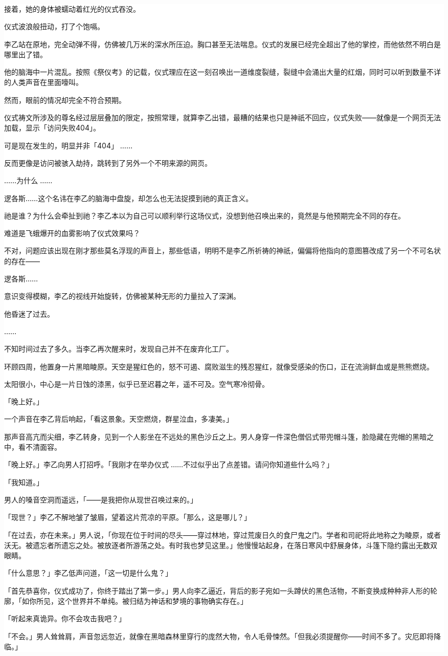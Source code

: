 接着，她的身体被蠕动着红光的仪式吞没。

仪式波浪般扭动，打了个饱嗝。

李乙站在原地，完全动弹不得，仿佛被几万米的深水所压迫。胸口甚至无法喘息。仪式的发展已经完全超出了他的掌控，而他依然不明白是哪里出了错。

他的脑海中一片混乱。按照《祭仪考》的记载，仪式理应在这一刻召唤出一道维度裂缝，裂缝中会涌出大量的红烟，同时可以听到数量不详的人类声音在里面嚎叫。

然而，眼前的情况却完全不符合预期。

仪式祷文所涉及的尊名经过层层叠加的限定，按照常理，就算李乙出错，最糟的结果也只是神祇不回应，仪式失败——就像是一个网页无法加载，显示「访问失败404」。

可是现在发生的，明显并非「404」 ……

反而更像是访问被骇入劫持，跳转到了另外一个不明来源的网页。

……为什么 ……

逻各斯……这个名讳在李乙的脑海中盘旋，却怎么也无法捉摸到祂的真正含义。

祂是谁？为什么会牵扯到祂？李乙本以为自己可以顺利举行这场仪式，没想到他召唤出来的，竟然是与他预期完全不同的存在。

难道是飞蛾爆开的血雾影响了仪式效果吗？

不对，问题应该出现在刚才那些莫名浮现的声音上，那些低语，明明不是李乙所祈祷的神祇，偏偏将他指向的意图篡改成了另一个不可名状的存在——

逻各斯……

意识变得模糊，李乙的视线开始旋转，仿佛被某种无形的力量拉入了深渊。

他昏迷了过去。

……

不知时间过去了多久。当李乙再次醒来时，发现自己并不在废弃化工厂。

环顾四周，他置身一片黑暗睖原。天空是猩红色的，怒不可遏、腐败滋生的残忍猩红，就像受感染的伤口，正在流淌鲜血或是熊熊燃烧。

太阳很小，中心是一片日蚀的漆黑，似乎已至迟暮之年，遥不可及。空气寒冷彻骨。

「晚上好。」

一个声音在李乙背后响起，「看这景象。天空燃烧，群星泣血，多凄美。」

那声音高亢而尖细，李乙转身，见到一个人影坐在不远处的黑色沙丘之上。男人身穿一件深色僧侣式带兜帽斗篷，脸隐藏在兜帽的黑暗之中，看不清面容。

「晚上好。」李乙向男人打招呼。「我刚才在举办仪式 ……不过似乎出了点差错。请问你知道些什么吗？」

「我知道。」

男人的嗓音空洞而遥远，「——是我把你从现世召唤过来的。」

「现世？」李乙不解地皱了皱眉，望着这片荒凉的平原。「那么，这是哪儿？」

「在过去，亦在未来。」男人说，「你现在位于时间的尽头——穿过林地，穿过荒废日久的食尸鬼之门。学者和司祀将此地称之为睖原，或者沃无。被遗忘者所遗忘之处。被放逐者所游荡之处。有时我也梦见这里。」他慢慢站起身，在落日寒风中舒展身体，斗篷下隐约露出无数双眼睛。

「什么意思？」李乙低声问道，「这一切是什么鬼？」

「首先恭喜你，仪式成功了，你终于踏出了第一步。」男人向李乙逼近，背后的影子宛如一头蹲伏的黑色活物，不断变换成种种非人形的轮廓，「如你所见，这个世界并不单纯。被归结为神话和梦境的事物确实存在。」

「听起来真诡异。你不会攻击我吧？」

「不会。」男人耸耸肩，声音忽远忽近，就像在黑暗森林里穿行的庞然大物，令人毛骨悚然。「但我必须提醒你——时间不多了。灾厄即将降临。」
